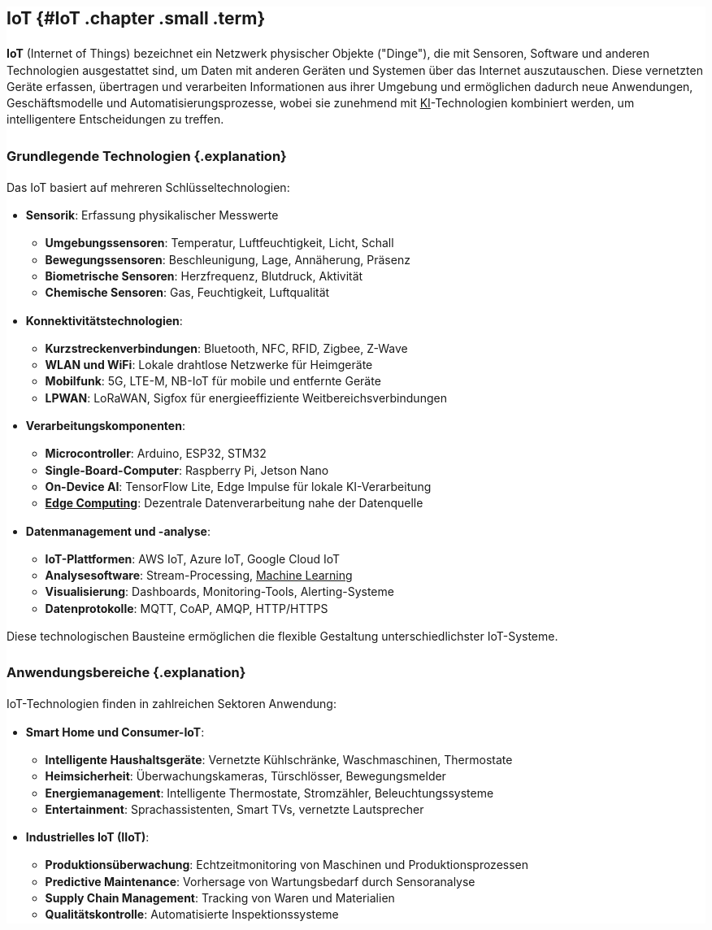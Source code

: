 ## IoT {#IoT .chapter .small .term}

**IoT** (Internet of Things) bezeichnet ein Netzwerk physischer Objekte ("Dinge"), die mit Sensoren, Software und anderen Technologien ausgestattet sind, um Daten mit anderen Geräten und Systemen über das Internet auszutauschen.
Diese vernetzten Geräte erfassen, übertragen und verarbeiten Informationen aus ihrer Umgebung und ermöglichen dadurch neue Anwendungen, Geschäftsmodelle und Automatisierungsprozesse, wobei sie zunehmend mit [KI](#KI)-Technologien kombiniert werden, um intelligentere Entscheidungen zu treffen.

### Grundlegende Technologien {.explanation}

Das IoT basiert auf mehreren Schlüsseltechnologien:

- **Sensorik**: Erfassung physikalischer Messwerte
  - **Umgebungssensoren**: Temperatur, Luftfeuchtigkeit, Licht, Schall
  - **Bewegungssensoren**: Beschleunigung, Lage, Annäherung, Präsenz
  - **Biometrische Sensoren**: Herzfrequenz, Blutdruck, Aktivität
  - **Chemische Sensoren**: Gas, Feuchtigkeit, Luftqualität

- **Konnektivitätstechnologien**:
  - **Kurzstreckenverbindungen**: Bluetooth, NFC, RFID, Zigbee, Z-Wave
  - **WLAN und WiFi**: Lokale drahtlose Netzwerke für Heimgeräte
  - **Mobilfunk**: 5G, LTE-M, NB-IoT für mobile und entfernte Geräte
  - **LPWAN**: LoRaWAN, Sigfox für energieeffiziente Weitbereichsverbindungen

- **Verarbeitungskomponenten**:
  - **Microcontroller**: Arduino, ESP32, STM32
  - **Single-Board-Computer**: Raspberry Pi, Jetson Nano
  - **On-Device AI**: TensorFlow Lite, Edge Impulse für lokale KI-Verarbeitung
  - **[Edge Computing](#Edge-AI)**: Dezentrale Datenverarbeitung nahe der Datenquelle

- **Datenmanagement und -analyse**:
  - **IoT-Plattformen**: AWS IoT, Azure IoT, Google Cloud IoT
  - **Analysesoftware**: Stream-Processing, [Machine Learning](#Machine-Learning)
  - **Visualisierung**: Dashboards, Monitoring-Tools, Alerting-Systeme
  - **Datenprotokolle**: MQTT, CoAP, AMQP, HTTP/HTTPS

Diese technologischen Bausteine ermöglichen die flexible Gestaltung unterschiedlichster IoT-Systeme.

### Anwendungsbereiche {.explanation}

IoT-Technologien finden in zahlreichen Sektoren Anwendung:

- **Smart Home und Consumer-IoT**:
  - **Intelligente Haushaltsgeräte**: Vernetzte Kühlschränke, Waschmaschinen, Thermostate
  - **Heimsicherheit**: Überwachungskameras, Türschlösser, Bewegungsmelder
  - **Energiemanagement**: Intelligente Thermostate, Stromzähler, Beleuchtungssysteme
  - **Entertainment**: Sprachassistenten, Smart TVs, vernetzte Lautsprecher

- **Industrielles IoT (IIoT)**:
  - **Produktionsüberwachung**: Echtzeitmonitoring von Maschinen und Produktionsprozessen
  - **Predictive Maintenance**: Vorhersage von Wartungsbedarf durch Sensoranalyse
  - **Supply Chain Management**: Tracking von Waren und Materialien
  - **Qualitätskontrolle**: Automatisierte Inspektionssysteme
